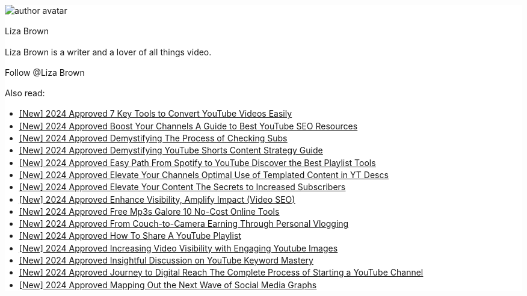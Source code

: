 ![author avatar](https://lh5.googleusercontent.com/-AIMmjowaFs4/AAAAAAAAAAI/AAAAAAAAABc/Y5UmwDaI7HU/s250-c-k/photo.jpg)

Liza Brown

Liza Brown is a writer and a lover of all things video.

Follow @Liza Brown


<ins class="adsbygoogle"
     style="display:block"
     data-ad-format="autorelaxed"
     data-ad-client="ca-pub-7571918770474297"
     data-ad-slot="1223367746"></ins>



<ins class="adsbygoogle"
     style="display:block"
     data-ad-client="ca-pub-7571918770474297"
     data-ad-slot="8358498916"
     data-ad-format="auto"
     data-full-width-responsive="true"></ins>





<span class="atpl-alsoreadstyle">Also read:</span>
<div><ul>
<li><a href="https://youtube-zero.techidaily.com/024-approved-7-key-tools-to-convert-youtube-videos-easily/"><u>[New] 2024 Approved 7 Key Tools to Convert YouTube Videos Easily</u></a></li>
<li><a href="https://youtube-zero.techidaily.com/024-approved-boost-your-channels-a-guide-to-best-youtube-seo-resources/"><u>[New] 2024 Approved Boost Your Channels A Guide to Best YouTube SEO Resources</u></a></li>
<li><a href="https://youtube-zero.techidaily.com/024-approved-demystifying-the-process-of-checking-subs/"><u>[New] 2024 Approved Demystifying The Process of Checking Subs</u></a></li>
<li><a href="https://youtube-zero.techidaily.com/024-approved-demystifying-youtube-shorts-content-strategy-guide/"><u>[New] 2024 Approved Demystifying YouTube Shorts Content Strategy Guide</u></a></li>
<li><a href="https://youtube-zero.techidaily.com/024-approved-easy-path-from-spotify-to-youtube-discover-the-best-playlist-tools/"><u>[New] 2024 Approved Easy Path From Spotify to YouTube Discover the Best Playlist Tools</u></a></li>
<li><a href="https://youtube-zero.techidaily.com/024-approved-elevate-your-channels-optimal-use-of-templated-content-in-yt-descs/"><u>[New] 2024 Approved Elevate Your Channels Optimal Use of Templated Content in YT Descs</u></a></li>
<li><a href="https://youtube-zero.techidaily.com/024-approved-elevate-your-content-the-secrets-to-increased-subscribers/"><u>[New] 2024 Approved Elevate Your Content The Secrets to Increased Subscribers</u></a></li>
<li><a href="https://youtube-zero.techidaily.com/024-approved-enhance-visibility-amplify-impact-video-seo/"><u>[New] 2024 Approved Enhance Visibility, Amplify Impact (Video SEO)</u></a></li>
<li><a href="https://youtube-zero.techidaily.com/024-approved-free-mp3s-galore-10-no-cost-online-tools/"><u>[New] 2024 Approved Free Mp3s Galore 10 No-Cost Online Tools</u></a></li>
<li><a href="https://youtube-zero.techidaily.com/024-approved-from-couch-to-camera-earning-through-personal-vlogging/"><u>[New] 2024 Approved From Couch-to-Camera Earning Through Personal Vlogging</u></a></li>
<li><a href="https://youtube-zero.techidaily.com/024-approved-how-to-share-a-youtube-playlist/"><u>[New] 2024 Approved How To Share A YouTube Playlist</u></a></li>
<li><a href="https://youtube-zero.techidaily.com/024-approved-increasing-video-visibility-with-engaging-youtube-images/"><u>[New] 2024 Approved Increasing Video Visibility with Engaging Youtube Images</u></a></li>
<li><a href="https://youtube-zero.techidaily.com/024-approved-insightful-discussion-on-youtube-keyword-mastery/"><u>[New] 2024 Approved Insightful Discussion on YouTube Keyword Mastery</u></a></li>
<li><a href="https://youtube-zero.techidaily.com/024-approved-journey-to-digital-reach-the-complete-process-of-starting-a-youtube-channel/"><u>[New] 2024 Approved Journey to Digital Reach The Complete Process of Starting a YouTube Channel</u></a></li>
<li><a href="https://youtube-zero.techidaily.com/024-approved-mapping-out-the-next-wave-of-social-media-graphs/"><u>[New] 2024 Approved Mapping Out the Next Wave of Social Media Graphs</u></a></li>